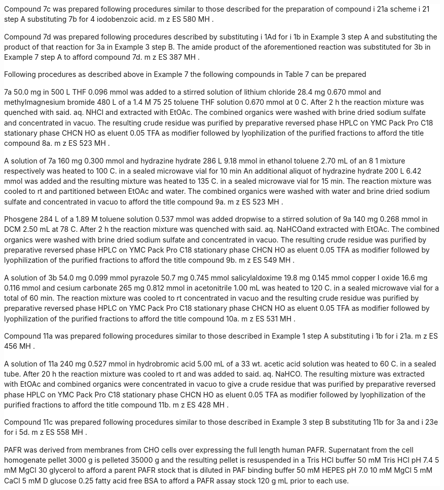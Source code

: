 Compound 7c was prepared following procedures similar to those described for the preparation of compound i 21a scheme i 21 step A substituting 7b for 4 iodobenzoic acid. m z ES 580 MH .

Compound 7d was prepared following procedures described by substituting i 1Ad for i 1b in Example 3 step A and substituting the product of that reaction for 3a in Example 3 step B. The amide product of the aforementioned reaction was substituted for 3b in Example 7 step A to afford compound 7d. m z ES 387 MH .

Following procedures as described above in Example 7 the following compounds in Table 7 can be prepared 

7a 50.0 mg in 500 L THF 0.096 mmol was added to a stirred solution of lithium chloride 28.4 mg 0.670 mmol and methylmagnesium bromide 480 L of a 1.4 M 75 25 toluene THF solution 0.670 mmol at 0 C. After 2 h the reaction mixture was quenched with said. aq. NHCl and extracted with EtOAc. The combined organics were washed with brine dried sodium sulfate and concentrated in vacuo. The resulting crude residue was purified by preparative reversed phase HPLC on YMC Pack Pro C18 stationary phase CHCN HO as eluent 0.05 TFA as modifier followed by lyophilization of the purified fractions to afford the title compound 8a. m z ES 523 MH .

A solution of 7a 160 mg 0.300 mmol and hydrazine hydrate 286 L 9.18 mmol in ethanol toluene 2.70 mL of an 8 1 mixture respectively was heated to 100 C. in a sealed microwave vial for 10 min An additional aliquot of hydrazine hydrate 200 L 6.42 mmol was added and the resulting mixture was heated to 135 C. in a sealed microwave vial for 15 min. The reaction mixture was cooled to rt and partitioned between EtOAc and water. The combined organics were washed with water and brine dried sodium sulfate and concentrated in vacuo to afford the title compound 9a. m z ES 523 MH .

Phosgene 284 L of a 1.89 M toluene solution 0.537 mmol was added dropwise to a stirred solution of 9a 140 mg 0.268 mmol in DCM 2.50 mL at 78 C. After 2 h the reaction mixture was quenched with said. aq. NaHCOand extracted with EtOAc. The combined organics were washed with brine dried sodium sulfate and concentrated in vacuo. The resulting crude residue was purified by preparative reversed phase HPLC on YMC Pack Pro C18 stationary phase CHCN HO as eluent 0.05 TFA as modifier followed by lyophilization of the purified fractions to afford the title compound 9b. m z ES 549 MH .

A solution of 3b 54.0 mg 0.099 mmol pyrazole 50.7 mg 0.745 mmol salicylaldoxime 19.8 mg 0.145 mmol copper I oxide 16.6 mg 0.116 mmol and cesium carbonate 265 mg 0.812 mmol in acetonitrile 1.00 mL was heated to 120 C. in a sealed microwave vial for a total of 60 min. The reaction mixture was cooled to rt concentrated in vacuo and the resulting crude residue was purified by preparative reversed phase HPLC on YMC Pack Pro C18 stationary phase CHCN HO as eluent 0.05 TFA as modifier followed by lyophilization of the purified fractions to afford the title compound 10a. m z ES 531 MH .

Compound 11a was prepared following procedures similar to those described in Example 1 step A substituting i 1b for i 21a. m z ES 456 MH .

A solution of 11a 240 mg 0.527 mmol in hydrobromic acid 5.00 mL of a 33 wt. acetic acid solution was heated to 60 C. in a sealed tube. After 20 h the reaction mixture was cooled to rt and was added to said. aq. NaHCO. The resulting mixture was extracted with EtOAc and combined organics were concentrated in vacuo to give a crude residue that was purified by preparative reversed phase HPLC on YMC Pack Pro C18 stationary phase CHCN HO as eluent 0.05 TFA as modifier followed by lyophilization of the purified fractions to afford the title compound 11b. m z ES 428 MH .

Compound 11c was prepared following procedures similar to those described in Example 3 step B substituting 11b for 3a and i 23e for i 5d. m z ES 558 MH .

PAFR was derived from membranes from CHO cells over expressing the full length human PAFR. Supernatant from the cell homogenate pellet 3000 g is pelleted 35000 g and the resulting pellet is resuspended in a Tris HCl buffer 50 mM Tris HCl pH 7.4 5 mM MgCl 30 glycerol to afford a parent PAFR stock that is diluted in PAF binding buffer 50 mM HEPES pH 7.0 10 mM MgCl 5 mM CaCl 5 mM D glucose 0.25 fatty acid free BSA to afford a PAFR assay stock 120 g mL prior to each use.
